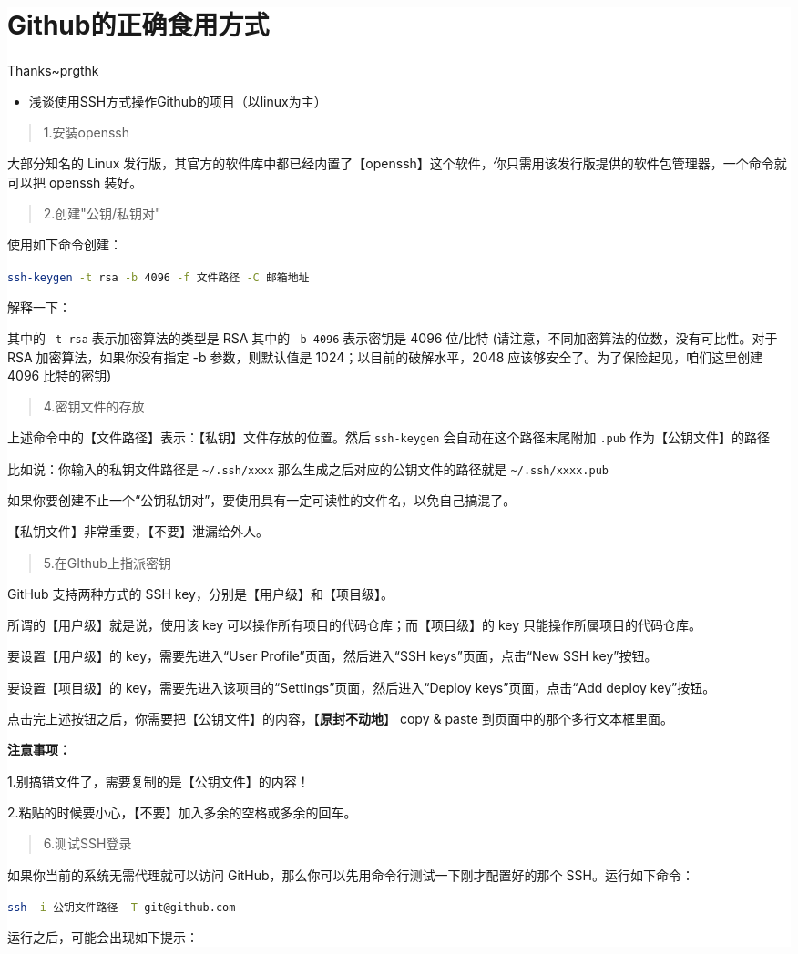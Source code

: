 # Github的正确食用方式

Thanks~prgthk

- 浅谈使用SSH方式操作Github的项目（以linux为主）

> 1.安装openssh

大部分知名的 Linux 发行版，其官方的软件库中都已经内置了【openssh】这个软件，你只需用该发行版提供的软件包管理器，一个命令就可以把 openssh 装好。

> 2.创建"公钥/私钥对"

使用如下命令创建：

```bash
ssh-keygen -t rsa -b 4096 -f 文件路径 -C 邮箱地址
```

解释一下：

其中的 `-t rsa` 表示加密算法的类型是 RSA
其中的 `-b 4096` 表示密钥是 4096 位/比特
(请注意，不同加密算法的位数，没有可比性。对于 RSA 加密算法，如果你没有指定 -b 参数，则默认值是 1024；以目前的破解水平，2048 应该够安全了。为了保险起见，咱们这里创建 4096 比特的密钥)

> 4.密钥文件的存放

上述命令中的【文件路径】表示：【私钥】文件存放的位置。然后 `ssh-keygen` 会自动在这个路径末尾附加 `.pub` 作为【公钥文件】的路径

比如说：你输入的私钥文件路径是 `~/.ssh/xxxx` 那么生成之后对应的公钥文件的路径就是 `~/.ssh/xxxx.pub`

如果你要创建不止一个“公钥私钥对”，要使用具有一定可读性的文件名，以免自己搞混了。

【私钥文件】非常重要，【不要】泄漏给外人。

> 5.在GIthub上指派密钥

GitHub 支持两种方式的 SSH key，分别是【用户级】和【项目级】。

所谓的【用户级】就是说，使用该 key 可以操作所有项目的代码仓库；而【项目级】的 key 只能操作所属项目的代码仓库。

要设置【用户级】的 key，需要先进入“User Profile”页面，然后进入“SSH keys”页面，点击“New SSH key”按钮。

要设置【项目级】的 key，需要先进入该项目的“Settings”页面，然后进入“Deploy keys”页面，点击“Add deploy key”按钮。

点击完上述按钮之后，你需要把【公钥文件】的内容，【**原封不动地**】 copy & paste 到页面中的那个多行文本框里面。

**注意事项：**

1.别搞错文件了，需要复制的是【公钥文件】的内容！

2.粘贴的时候要小心，【不要】加入多余的空格或多余的回车。

> 6.测试SSH登录

如果你当前的系统无需代理就可以访问 GitHub，那么你可以先用命令行测试一下刚才配置好的那个 SSH。运行如下命令：

```bash
ssh -i 公钥文件路径 -T git@github.com
```

运行之后，可能会出现如下提示：
